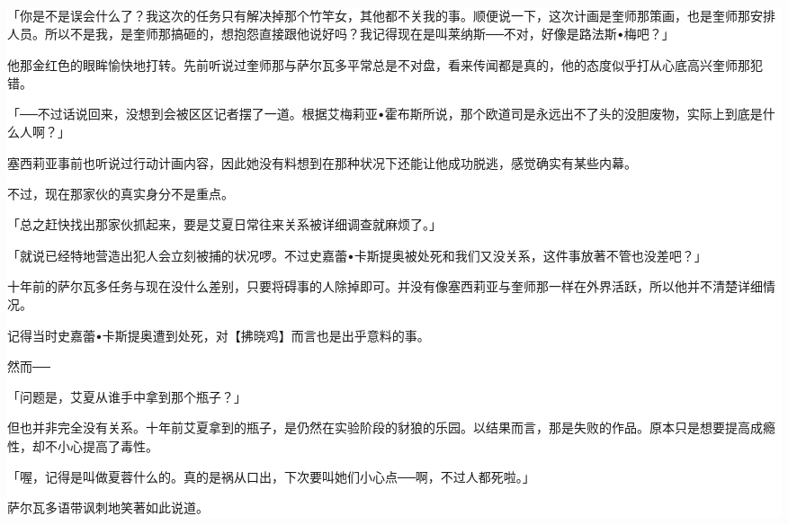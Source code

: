 「你是不是误会什么了？我这次的任务只有解决掉那个竹竿女，其他都不关我的事。顺便说一下，这次计画是奎师那策画，也是奎师那安排人员。所以不是我，是奎师那搞砸的，想抱怨直接跟他说好吗？我记得现在是叫莱纳斯──不对，好像是路法斯•梅吧？」

他那金红色的眼眸愉快地打转。先前听说过奎师那与萨尔瓦多平常总是不对盘，看来传闻都是真的，他的态度似乎打从心底高兴奎师那犯错。

「──不过话说回来，没想到会被区区记者摆了一道。根据艾梅莉亚•霍布斯所说，那个欧道司是永远出不了头的没胆废物，实际上到底是什么人啊？」

塞西莉亚事前也听说过行动计画内容，因此她没有料想到在那种状况下还能让他成功脱逃，感觉确实有某些内幕。

不过，现在那家伙的真实身分不是重点。

「总之赶快找出那家伙抓起来，要是艾夏日常往来关系被详细调查就麻烦了。」

「就说已经特地营造出犯人会立刻被捕的状况啰。不过史嘉蕾•卡斯提奥被处死和我们又没关系，这件事放著不管也没差吧？」

十年前的萨尔瓦多任务与现在没什么差别，只要将碍事的人除掉即可。并没有像塞西莉亚与奎师那一样在外界活跃，所以他并不清楚详细情况。

记得当时史嘉蕾•卡斯提奥遭到处死，对【拂晓鸡】而言也是出乎意料的事。

然而──

「问题是，艾夏从谁手中拿到那个瓶子？」

但也并非完全没有关系。十年前艾夏拿到的瓶子，是仍然在实验阶段的豺狼的乐园。以结果而言，那是失败的作品。原本只是想要提高成瘾性，却不小心提高了毒性。

「喔，记得是叫做夏蓉什么的。真的是祸从口出，下次要叫她们小心点──啊，不过人都死啦。」

萨尔瓦多语带讽刺地笑著如此说道。

